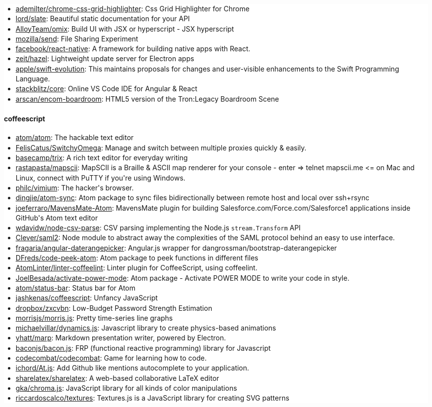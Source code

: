 * [ademilter/chrome-css-grid-highlighter](https://github.com/ademilter/chrome-css-grid-highlighter): Css Grid Highlighter for Chrome
* [lord/slate](https://github.com/lord/slate): Beautiful static documentation for your API
* [AlloyTeam/omix](https://github.com/AlloyTeam/omix): Build UI with JSX or hyperscript -  JSX  hyperscript 
* [mozilla/send](https://github.com/mozilla/send): File Sharing Experiment
* [facebook/react-native](https://github.com/facebook/react-native): A framework for building native apps with React.
* [zeit/hazel](https://github.com/zeit/hazel): Lightweight update server for Electron apps
* [apple/swift-evolution](https://github.com/apple/swift-evolution): This maintains proposals for changes and user-visible enhancements to the Swift Programming Language.
* [stackblitz/core](https://github.com/stackblitz/core): Online VS Code IDE for Angular & React
* [arscan/encom-boardroom](https://github.com/arscan/encom-boardroom):  HTML5 version of the Tron:Legacy Boardroom Scene

#### coffeescript
* [atom/atom](https://github.com/atom/atom): The hackable text editor
* [FelisCatus/SwitchyOmega](https://github.com/FelisCatus/SwitchyOmega): Manage and switch between multiple proxies quickly & easily.
* [basecamp/trix](https://github.com/basecamp/trix): A rich text editor for everyday writing
* [rastapasta/mapscii](https://github.com/rastapasta/mapscii):  MapSCII is a Braille & ASCII map renderer for your console - enter => telnet mapscii.me <= on Mac and Linux, connect with PuTTY if you're using Windows.
* [philc/vimium](https://github.com/philc/vimium): The hacker's browser.
* [dingjie/atom-sync](https://github.com/dingjie/atom-sync): Atom package to sync files bidirectionally between remote host and local over ssh+rsync
* [joeferraro/MavensMate-Atom](https://github.com/joeferraro/MavensMate-Atom): MavensMate plugin for building Salesforce.com/Force.com/Salesforce1 applications inside GitHub's Atom text editor
* [wdavidw/node-csv-parse](https://github.com/wdavidw/node-csv-parse): CSV parsing implementing the Node.js `stream.Transform` API
* [Clever/saml2](https://github.com/Clever/saml2): Node module to abstract away the complexities of the SAML protocol behind an easy to use interface.
* [fragaria/angular-daterangepicker](https://github.com/fragaria/angular-daterangepicker): Angular.js wrapper for dangrossman/bootstrap-daterangepicker
* [DFreds/code-peek-atom](https://github.com/DFreds/code-peek-atom): Atom package to peek functions in different files
* [AtomLinter/linter-coffeelint](https://github.com/AtomLinter/linter-coffeelint): Linter plugin for CoffeeScript, using coffeelint.
* [JoelBesada/activate-power-mode](https://github.com/JoelBesada/activate-power-mode): Atom package - Activate POWER MODE to write your code in style.
* [atom/status-bar](https://github.com/atom/status-bar): Status bar for Atom
* [jashkenas/coffeescript](https://github.com/jashkenas/coffeescript): Unfancy JavaScript
* [dropbox/zxcvbn](https://github.com/dropbox/zxcvbn): Low-Budget Password Strength Estimation
* [morrisjs/morris.js](https://github.com/morrisjs/morris.js): Pretty time-series line graphs
* [michaelvillar/dynamics.js](https://github.com/michaelvillar/dynamics.js): Javascript library to create physics-based animations
* [yhatt/marp](https://github.com/yhatt/marp): Markdown presentation writer, powered by Electron.
* [baconjs/bacon.js](https://github.com/baconjs/bacon.js): FRP (functional reactive programming) library for Javascript
* [codecombat/codecombat](https://github.com/codecombat/codecombat): Game for learning how to code.
* [ichord/At.js](https://github.com/ichord/At.js): Add Github like mentions autocomplete to your application.
* [sharelatex/sharelatex](https://github.com/sharelatex/sharelatex): A web-based collaborative LaTeX editor
* [gka/chroma.js](https://github.com/gka/chroma.js): JavaScript library for all kinds of color manipulations
* [riccardoscalco/textures](https://github.com/riccardoscalco/textures): Textures.js is a JavaScript library for creating SVG patterns
